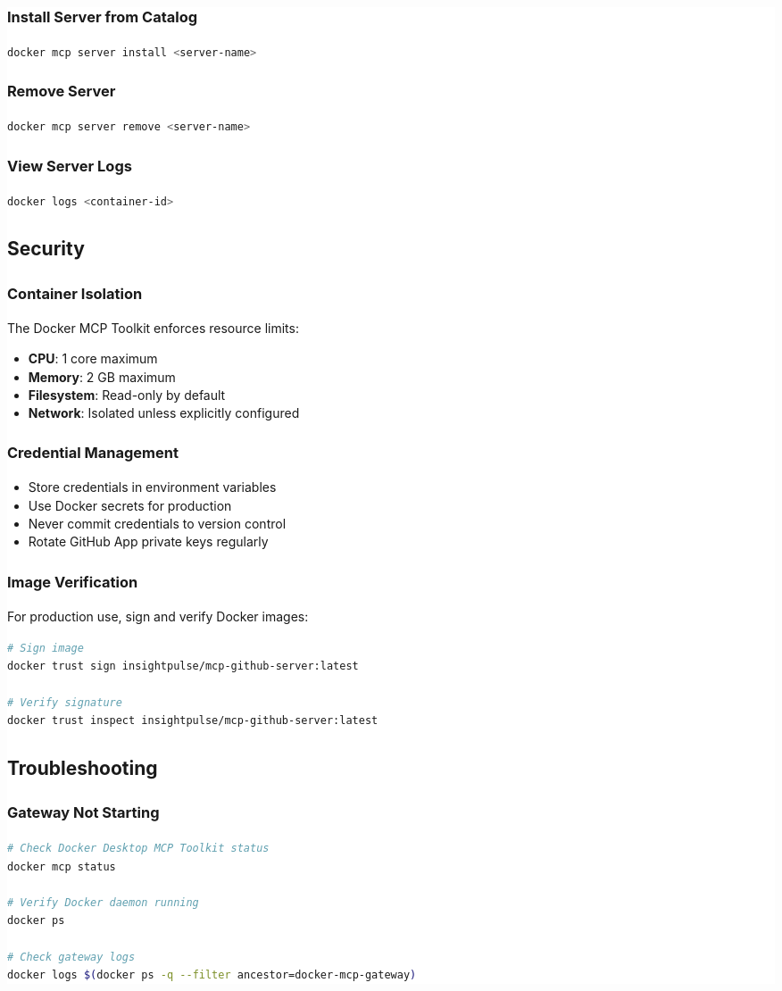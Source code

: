 ### Install Server from Catalog
```bash
docker mcp server install <server-name>
```

### Remove Server
```bash
docker mcp server remove <server-name>
```

### View Server Logs
```bash
docker logs <container-id>
```

## Security

### Container Isolation
The Docker MCP Toolkit enforces resource limits:
- **CPU**: 1 core maximum
- **Memory**: 2 GB maximum
- **Filesystem**: Read-only by default
- **Network**: Isolated unless explicitly configured

### Credential Management
- Store credentials in environment variables
- Use Docker secrets for production
- Never commit credentials to version control
- Rotate GitHub App private keys regularly

### Image Verification
For production use, sign and verify Docker images:
```bash
# Sign image
docker trust sign insightpulse/mcp-github-server:latest

# Verify signature
docker trust inspect insightpulse/mcp-github-server:latest
```

## Troubleshooting

### Gateway Not Starting
```bash
# Check Docker Desktop MCP Toolkit status
docker mcp status

# Verify Docker daemon running
docker ps

# Check gateway logs
docker logs $(docker ps -q --filter ancestor=docker-mcp-gateway)
```
